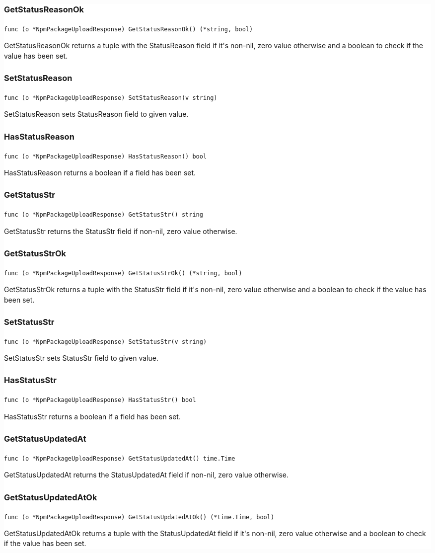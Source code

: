 ### GetStatusReasonOk

`func (o *NpmPackageUploadResponse) GetStatusReasonOk() (*string, bool)`

GetStatusReasonOk returns a tuple with the StatusReason field if it's non-nil, zero value otherwise
and a boolean to check if the value has been set.

### SetStatusReason

`func (o *NpmPackageUploadResponse) SetStatusReason(v string)`

SetStatusReason sets StatusReason field to given value.

### HasStatusReason

`func (o *NpmPackageUploadResponse) HasStatusReason() bool`

HasStatusReason returns a boolean if a field has been set.

### GetStatusStr

`func (o *NpmPackageUploadResponse) GetStatusStr() string`

GetStatusStr returns the StatusStr field if non-nil, zero value otherwise.

### GetStatusStrOk

`func (o *NpmPackageUploadResponse) GetStatusStrOk() (*string, bool)`

GetStatusStrOk returns a tuple with the StatusStr field if it's non-nil, zero value otherwise
and a boolean to check if the value has been set.

### SetStatusStr

`func (o *NpmPackageUploadResponse) SetStatusStr(v string)`

SetStatusStr sets StatusStr field to given value.

### HasStatusStr

`func (o *NpmPackageUploadResponse) HasStatusStr() bool`

HasStatusStr returns a boolean if a field has been set.

### GetStatusUpdatedAt

`func (o *NpmPackageUploadResponse) GetStatusUpdatedAt() time.Time`

GetStatusUpdatedAt returns the StatusUpdatedAt field if non-nil, zero value otherwise.

### GetStatusUpdatedAtOk

`func (o *NpmPackageUploadResponse) GetStatusUpdatedAtOk() (*time.Time, bool)`

GetStatusUpdatedAtOk returns a tuple with the StatusUpdatedAt field if it's non-nil, zero value otherwise
and a boolean to check if the value has been set.
